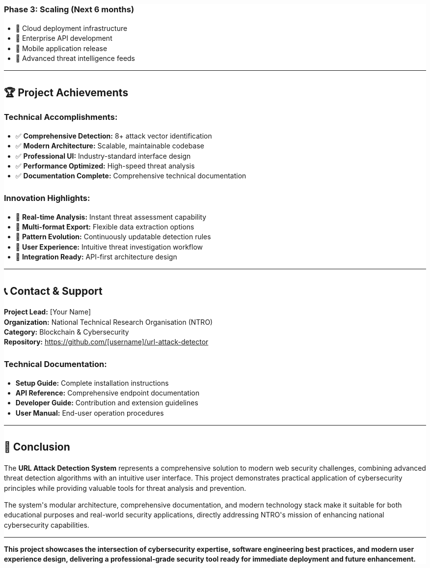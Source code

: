 ### **Phase 3: Scaling (Next 6 months)**
- 🔄 Cloud deployment infrastructure
- 🔄 Enterprise API development
- 🔄 Mobile application release
- 🔄 Advanced threat intelligence feeds

---

## 🏆 **Project Achievements**

### **Technical Accomplishments:**
- ✅ **Comprehensive Detection:** 8+ attack vector identification
- ✅ **Modern Architecture:** Scalable, maintainable codebase
- ✅ **Professional UI:** Industry-standard interface design
- ✅ **Performance Optimized:** High-speed threat analysis
- ✅ **Documentation Complete:** Comprehensive technical documentation

### **Innovation Highlights:**
- 🌟 **Real-time Analysis:** Instant threat assessment capability
- 🌟 **Multi-format Export:** Flexible data extraction options
- 🌟 **Pattern Evolution:** Continuously updatable detection rules
- 🌟 **User Experience:** Intuitive threat investigation workflow
- 🌟 **Integration Ready:** API-first architecture design

---

## 📞 **Contact & Support**

**Project Lead:** [Your Name]  
**Organization:** National Technical Research Organisation (NTRO)  
**Category:** Blockchain & Cybersecurity  
**Repository:** https://github.com/[username]/url-attack-detector  

### **Technical Documentation:**
- **Setup Guide:** Complete installation instructions
- **API Reference:** Comprehensive endpoint documentation
- **Developer Guide:** Contribution and extension guidelines
- **User Manual:** End-user operation procedures

---

## 📄 **Conclusion**

The **URL Attack Detection System** represents a comprehensive solution to modern web security challenges, combining advanced threat detection algorithms with an intuitive user interface. This project demonstrates practical application of cybersecurity principles while providing valuable tools for threat analysis and prevention.

The system's modular architecture, comprehensive documentation, and modern technology stack make it suitable for both educational purposes and real-world security applications, directly addressing NTRO's mission of enhancing national cybersecurity capabilities.

---

**This project showcases the intersection of cybersecurity expertise, software engineering best practices, and modern user experience design, delivering a professional-grade security tool ready for immediate deployment and future enhancement.**